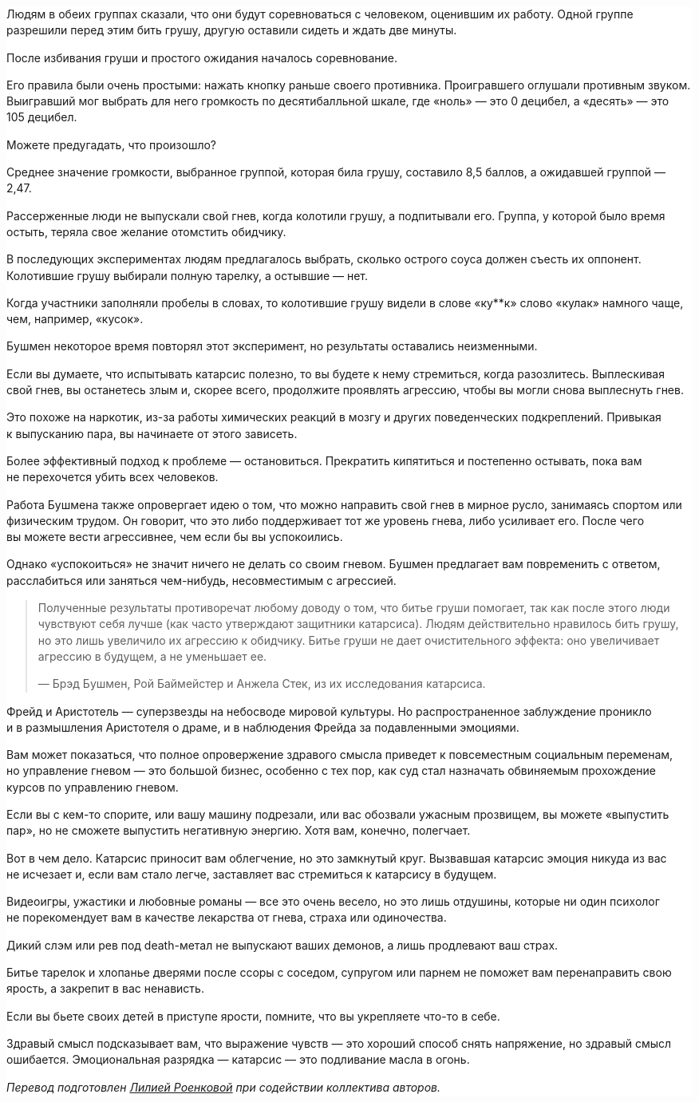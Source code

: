 <p>Людям в обеих группах сказали, что они будут соревноваться с человеком, оценившим их работу. Одной группе разрешили перед этим бить грушу, другую оставили сидеть и ждать две минуты.</p>
<p>После избивания груши и простого ожидания началось соревнование.</p>
<p>Его правила были очень простыми: нажать кнопку раньше своего противника. Проигравшего оглушали противным звуком. Выигравший мог выбрать для него громкость по десятибалльной шкале, где «ноль» — это 0 децибел, а «десять» — это 105 децибел.</p>
<p>Можете предугадать, что произошло?</p>
<p>Среднее значение громкости, выбранное группой, которая била грушу, составило 8,5 баллов, а ожидавшей группой — 2,47.</p>
<p>Рассерженные люди не выпускали свой гнев, когда колотили грушу, а подпитывали его. Группа, у которой было время остыть, теряла свое желание отомстить обидчику.</p>
<p>В последующих экспериментах людям предлагалось выбрать, сколько острого соуса должен съесть их оппонент. Колотившие грушу выбирали полную тарелку, а остывшие — нет.</p>
<p>Когда участники заполняли пробелы в словах, то колотившие грушу видели в слове «ку**к» слово «кулак» намного чаще, чем, например, «кусок».</p>
<p>Бушмен некоторое время повторял этот эксперимент, но результаты оставались неизменными.</p>
<p>Если вы думаете, что испытывать катарсис полезно, то вы будете к нему стремиться, когда разозлитесь. Выплескивая свой гнев, вы останетесь злым и, скорее всего, продолжите проявлять агрессию, чтобы вы могли снова выплеснуть гнев.</p>
<p>Это похоже на наркотик, из-за работы химических реакций в мозгу и других поведенческих подкреплений. Привыкая к выпусканию пара, вы начинаете от этого зависеть.</p>
<p>Более эффективный подход к проблеме — остановиться. Прекратить кипятиться и постепенно остывать, пока вам не перехочется убить всех человеков.</p>
<p>Работа Бушмена также опровергает идею о том, что можно направить свой гнев в мирное русло, занимаясь спортом или физическим трудом. Он говорит, что это либо поддерживает тот же уровень гнева, либо усиливает его. После чего вы можете вести агрессивнее, чем если бы вы успокоились.</p>
<p>Однако «успокоиться» не значит ничего не делать со своим гневом. Бушмен предлагает вам повременить с ответом, расслабиться или заняться чем-нибудь, несовместимым с агрессией.</p>
<blockquote><p>Полученные результаты противоречат любому доводу о том, что битье груши помогает, так как после этого люди чувствуют себя лучше (как часто утверждают защитники катарсиса). Людям действительно нравилось бить грушу, но это лишь увеличило их агрессию к обидчику. Битье груши не дает очистительного эффекта: оно увеличивает агрессию в будущем, а не уменьшает ее.</p>
<p>— Брэд Бушмен, Рой Баймейстер и Анжела Стек, из их исследования катарсиса.</p></blockquote>
<p>Фрейд и Аристотель — суперзвезды на небосводе мировой культуры. Но распространенное заблуждение проникло и в размышления Аристотеля о драме, и в наблюдения Фрейда за подавленными эмоциями.</p>
<p>Вам может показаться, что полное опровержение здравого смысла приведет к повсеместным социальным переменам, но управление гневом — это большой бизнес, особенно с тех пор, как суд стал назначать обвиняемым прохождение курсов по управлению гневом.</p>
<p>Если вы с кем-то спорите, или вашу машину подрезали, или вас обозвали ужасным прозвищем, вы можете «выпустить пар», но не сможете выпустить негативную энергию. Хотя вам, конечно, полегчает.</p>
<p>Вот в чем дело. Катарсис приносит вам облегчение, но это замкнутый круг. Вызвавшая катарсис эмоция никуда из вас не исчезает и, если вам стало легче, заставляет вас стремиться к катарсису в будущем.</p>
<p>Видеоигры, ужастики и любовные романы — все это очень весело, но это лишь отдушины, которые ни один психолог не порекомендует вам в качестве лекарства от гнева, страха или одиночества.</p>
<p>Дикий слэм или рев под death-метал не выпускают ваших демонов, а лишь продлевают ваш страх.</p>
<p>Битье тарелок и хлопанье дверями после ссоры с соседом, супругом или парнем не поможет вам перенаправить свою ярость, а закрепит в вас ненависть.</p>
<p>Если вы бьете своих детей в приступе ярости, помните, что вы укрепляете что-то в себе.</p>
<p>Здравый смысл подсказывает вам, что выражение чувств — это хороший способ снять напряжение, но здравый смысл ошибается. Эмоциональная разрядка — катарсис — это подливание масла в огонь.</p>
<p><em>Перевод подготовлен <a href="http://vkontakte.ru/id123242343">Лилией Роенковой</a> при содействии коллектива авторов.</em></p>
